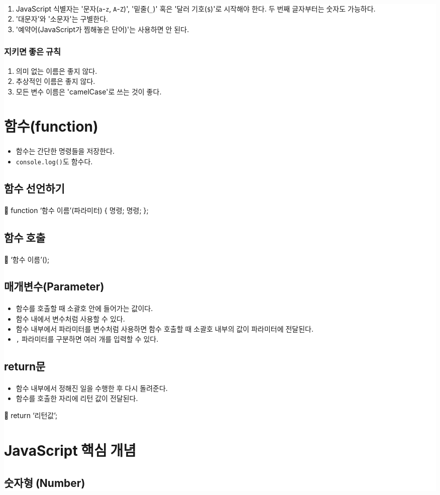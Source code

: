 1.  JavaScript 식별자는 '문자(`a`-`z`, `A`-`Z`)', '밑줄(`_`)' 혹은 '달러 기호(`$`)'로 시작해야 한다. 두 번째 글자부터는 숫자도 가능하다.
2. '대문자'와 '소문자'는 구별한다.
3. '예약어(JavaScript가 찜해놓은 단어)'는 사용하면 안 된다.

### 지키면 좋은 규칙

1. 의미 없는 이름은 좋지 않다.
2. 추상적인 이름은 좋지 않다.
3. 모든 변수 이름은 'camelCase'로 쓰는 것이 좋다.

# 함수(function)

- 함수는 간단한 명령들을 저장한다.
- `console.log()`도 함수다.

## 함수 선언하기

<aside>
🌟 function ‘함수 이름’(파라미터) { 명령; 명령; };

</aside>

## 함수 호출

<aside>
🌟 ‘함수 이름’();

</aside>

## 매개변수(Parameter)

- 함수를 호출할 때 소괄호 안에 들어가는 값이다.
- 함수 내에서 변수처럼 사용할 수 있다.
- 함수 내부에서 파라미터를 변수처럼 사용하면 함수 호출할 때 소괄호 내부의 값이 파라미터에 전달된다.
- `,` 파라미터를 구분하면 여러 개를 입력할 수 있다.

## return문

- 함수 내부에서 정해진 일을 수행한 후 다시 돌려준다.
- 함수를 호출한 자리에 리턴 값이 전달된다.

<aside>
🌟 return ‘리턴값’;

</aside>

# JavaScript 핵심 개념

## 숫자형 (Number)
